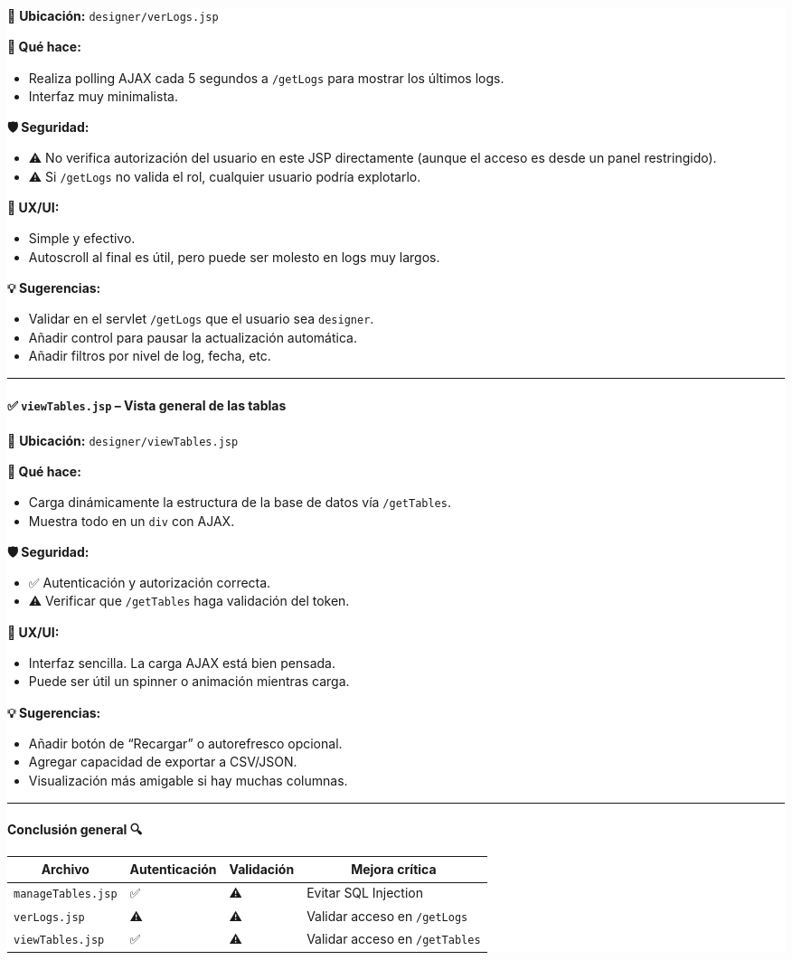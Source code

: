 📁 **Ubicación:** `designer/verLogs.jsp`

**🧠 Qué hace:**

* Realiza polling AJAX cada 5 segundos a `/getLogs` para mostrar los últimos logs.
* Interfaz muy minimalista.

**🛡️ Seguridad:**

* ⚠️ No verifica autorización del usuario en este JSP directamente (aunque el acceso es desde un panel restringido).
* ⚠️ Si `/getLogs` no valida el rol, cualquier usuario podría explotarlo.

**🎨 UX/UI:**

* Simple y efectivo.
* Autoscroll al final es útil, pero puede ser molesto en logs muy largos.

**💡 Sugerencias:**

* Validar en el servlet `/getLogs` que el usuario sea `designer`.
* Añadir control para pausar la actualización automática.
* Añadir filtros por nivel de log, fecha, etc.

***

#### ✅ `viewTables.jsp` – **Vista general de las tablas**

📁 **Ubicación:** `designer/viewTables.jsp`

**🧠 Qué hace:**

* Carga dinámicamente la estructura de la base de datos vía `/getTables`.
* Muestra todo en un `div` con AJAX.

**🛡️ Seguridad:**

* ✅ Autenticación y autorización correcta.
* ⚠️ Verificar que `/getTables` haga validación del token.

**🎨 UX/UI:**

* Interfaz sencilla. La carga AJAX está bien pensada.
* Puede ser útil un spinner o animación mientras carga.

**💡 Sugerencias:**

* Añadir botón de “Recargar” o autorefresco opcional.
* Agregar capacidad de exportar a CSV/JSON.
* Visualización más amigable si hay muchas columnas.

***

#### Conclusión general 🔍

| Archivo            | Autenticación | Validación | Mejora crítica                 |
| ------------------ | ------------- | ---------- | ------------------------------ |
| `manageTables.jsp` | ✅             | ⚠️         | Evitar SQL Injection           |
| `verLogs.jsp`      | ⚠️            | ⚠️         | Validar acceso en `/getLogs`   |
| `viewTables.jsp`   | ✅             | ⚠️         | Validar acceso en `/getTables` |
